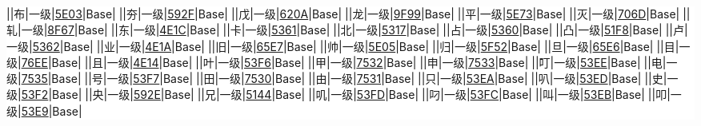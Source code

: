 ||布|一级|[5E03](https://www.unicode.org/cgi-bin/GetUnihanData.pl?codepoint=5E03)|Base|
||夯|一级|[592F](https://www.unicode.org/cgi-bin/GetUnihanData.pl?codepoint=592F)|Base|
||戊|一级|[620A](https://www.unicode.org/cgi-bin/GetUnihanData.pl?codepoint=620A)|Base|
||龙|一级|[9F99](https://www.unicode.org/cgi-bin/GetUnihanData.pl?codepoint=9F99)|Base|
||平|一级|[5E73](https://www.unicode.org/cgi-bin/GetUnihanData.pl?codepoint=5E73)|Base|
||灭|一级|[706D](https://www.unicode.org/cgi-bin/GetUnihanData.pl?codepoint=706D)|Base|
||轧|一级|[8F67](https://www.unicode.org/cgi-bin/GetUnihanData.pl?codepoint=8F67)|Base|
||东|一级|[4E1C](https://www.unicode.org/cgi-bin/GetUnihanData.pl?codepoint=4E1C)|Base|
||卡|一级|[5361](https://www.unicode.org/cgi-bin/GetUnihanData.pl?codepoint=5361)|Base|
||北|一级|[5317](https://www.unicode.org/cgi-bin/GetUnihanData.pl?codepoint=5317)|Base|
||占|一级|[5360](https://www.unicode.org/cgi-bin/GetUnihanData.pl?codepoint=5360)|Base|
||凸|一级|[51F8](https://www.unicode.org/cgi-bin/GetUnihanData.pl?codepoint=51F8)|Base|
||卢|一级|[5362](https://www.unicode.org/cgi-bin/GetUnihanData.pl?codepoint=5362)|Base|
||业|一级|[4E1A](https://www.unicode.org/cgi-bin/GetUnihanData.pl?codepoint=4E1A)|Base|
||旧|一级|[65E7](https://www.unicode.org/cgi-bin/GetUnihanData.pl?codepoint=65E7)|Base|
||帅|一级|[5E05](https://www.unicode.org/cgi-bin/GetUnihanData.pl?codepoint=5E05)|Base|
||归|一级|[5F52](https://www.unicode.org/cgi-bin/GetUnihanData.pl?codepoint=5F52)|Base|
||旦|一级|[65E6](https://www.unicode.org/cgi-bin/GetUnihanData.pl?codepoint=65E6)|Base|
||目|一级|[76EE](https://www.unicode.org/cgi-bin/GetUnihanData.pl?codepoint=76EE)|Base|
||且|一级|[4E14](https://www.unicode.org/cgi-bin/GetUnihanData.pl?codepoint=4E14)|Base|
||叶|一级|[53F6](https://www.unicode.org/cgi-bin/GetUnihanData.pl?codepoint=53F6)|Base|
||甲|一级|[7532](https://www.unicode.org/cgi-bin/GetUnihanData.pl?codepoint=7532)|Base|
||申|一级|[7533](https://www.unicode.org/cgi-bin/GetUnihanData.pl?codepoint=7533)|Base|
||叮|一级|[53EE](https://www.unicode.org/cgi-bin/GetUnihanData.pl?codepoint=53EE)|Base|
||电|一级|[7535](https://www.unicode.org/cgi-bin/GetUnihanData.pl?codepoint=7535)|Base|
||号|一级|[53F7](https://www.unicode.org/cgi-bin/GetUnihanData.pl?codepoint=53F7)|Base|
||田|一级|[7530](https://www.unicode.org/cgi-bin/GetUnihanData.pl?codepoint=7530)|Base|
||由|一级|[7531](https://www.unicode.org/cgi-bin/GetUnihanData.pl?codepoint=7531)|Base|
||只|一级|[53EA](https://www.unicode.org/cgi-bin/GetUnihanData.pl?codepoint=53EA)|Base|
||叭|一级|[53ED](https://www.unicode.org/cgi-bin/GetUnihanData.pl?codepoint=53ED)|Base|
||史|一级|[53F2](https://www.unicode.org/cgi-bin/GetUnihanData.pl?codepoint=53F2)|Base|
||央|一级|[592E](https://www.unicode.org/cgi-bin/GetUnihanData.pl?codepoint=592E)|Base|
||兄|一级|[5144](https://www.unicode.org/cgi-bin/GetUnihanData.pl?codepoint=5144)|Base|
||叽|一级|[53FD](https://www.unicode.org/cgi-bin/GetUnihanData.pl?codepoint=53FD)|Base|
||叼|一级|[53FC](https://www.unicode.org/cgi-bin/GetUnihanData.pl?codepoint=53FC)|Base|
||叫|一级|[53EB](https://www.unicode.org/cgi-bin/GetUnihanData.pl?codepoint=53EB)|Base|
||叩|一级|[53E9](https://www.unicode.org/cgi-bin/GetUnihanData.pl?codepoint=53E9)|Base|